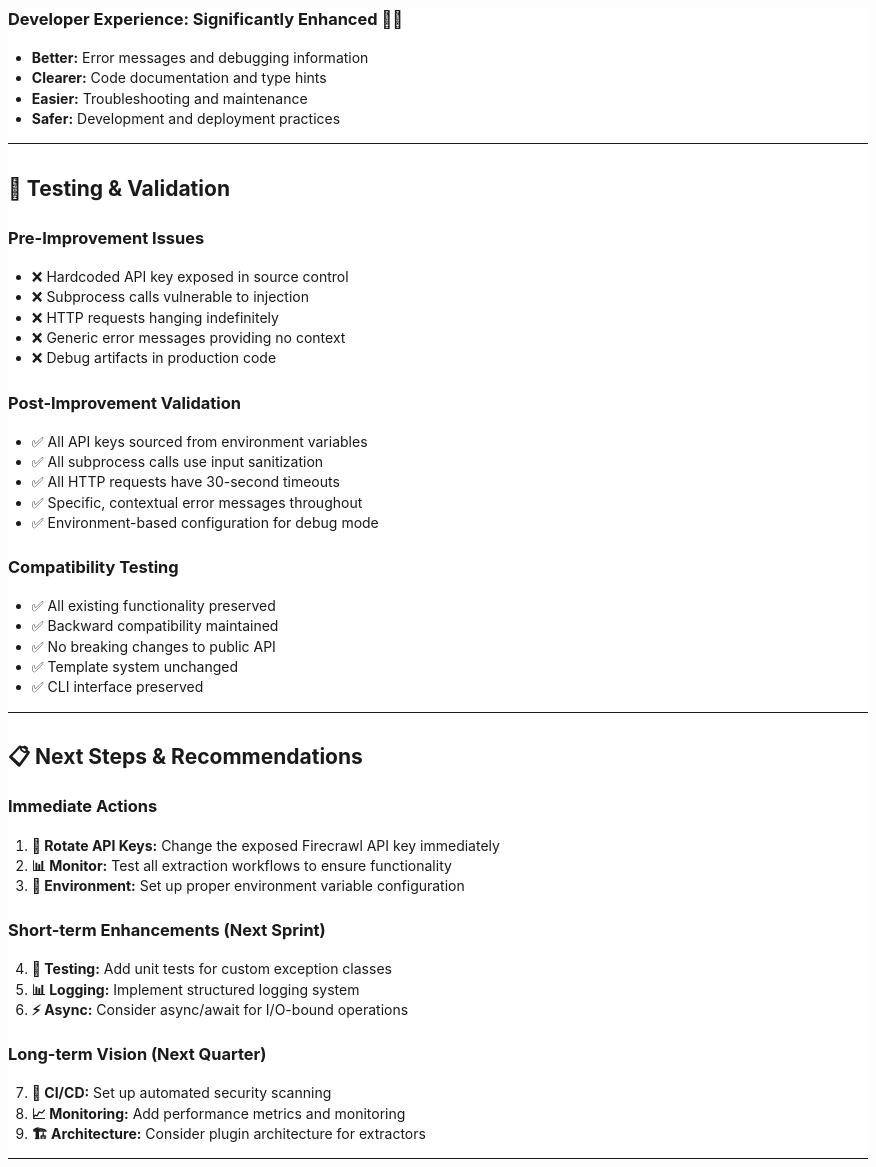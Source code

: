 ### Developer Experience: Significantly Enhanced 👨‍💻
- **Better:** Error messages and debugging information
- **Clearer:** Code documentation and type hints
- **Easier:** Troubleshooting and maintenance
- **Safer:** Development and deployment practices

---

## 🧪 Testing & Validation

### Pre-Improvement Issues
- ❌ Hardcoded API key exposed in source control
- ❌ Subprocess calls vulnerable to injection
- ❌ HTTP requests hanging indefinitely
- ❌ Generic error messages providing no context
- ❌ Debug artifacts in production code

### Post-Improvement Validation
- ✅ All API keys sourced from environment variables
- ✅ All subprocess calls use input sanitization
- ✅ All HTTP requests have 30-second timeouts  
- ✅ Specific, contextual error messages throughout
- ✅ Environment-based configuration for debug mode

### Compatibility Testing
- ✅ All existing functionality preserved
- ✅ Backward compatibility maintained
- ✅ No breaking changes to public API
- ✅ Template system unchanged
- ✅ CLI interface preserved

---

## 📋 Next Steps & Recommendations

### Immediate Actions
1. **🔐 Rotate API Keys:** Change the exposed Firecrawl API key immediately
2. **📊 Monitor:** Test all extraction workflows to ensure functionality
3. **🔧 Environment:** Set up proper environment variable configuration

### Short-term Enhancements (Next Sprint)
4. **🧪 Testing:** Add unit tests for custom exception classes
5. **📊 Logging:** Implement structured logging system
6. **⚡ Async:** Consider async/await for I/O-bound operations

### Long-term Vision (Next Quarter)
7. **🔄 CI/CD:** Set up automated security scanning
8. **📈 Monitoring:** Add performance metrics and monitoring
9. **🏗️ Architecture:** Consider plugin architecture for extractors

---